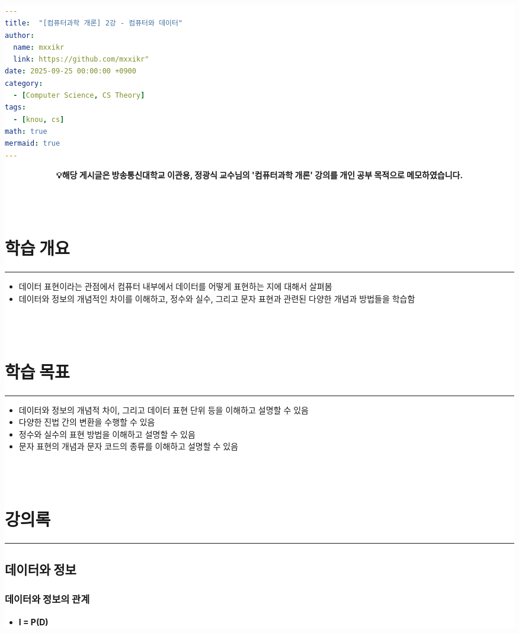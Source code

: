 ```yaml
---
title:  "[컴퓨터과학 개론] 2강 - 컴퓨터와 데이터"
author:
  name: mxxikr
  link: https://github.com/mxxikr"
date: 2025-09-25 00:00:00 +0900
category:
  - [Computer Science, CS Theory]
tags:
  - [knou, cs]
math: true
mermaid: true
---
```


**<center>💡해당 게시글은 방송통신대학교 이관용, 정광식 교수님의 '컴퓨터과학 개론' 강의를 개인 공부 목적으로 메모하였습니다. </center>**

<br/><br/>

# 학습 개요

---

- 데이터 표현이라는 관점에서 컴퓨터 내부에서 데이터를 어떻게 표현하는 지에 대해서 살펴봄
- 데이터와 정보의 개념적인 차이를 이해하고, 정수와 실수, 그리고 문자 표현과 관련된 다양한 개념과 방법들을 학습함

<br/><br/>

# 학습 목표

---

- 데이터와 정보의 개념적 차이, 그리고 데이터 표현 단위 등을 이해하고 설명할 수 있음
- 다양한 진법 간의 변환을 수행할 수 있음
- 정수와 실수의 표현 방법을 이해하고 설명할 수 있음
- 문자 표현의 개념과 문자 코드의 종류를 이해하고 설명할 수 있음

<br/><br/>

# 강의록

---

## 데이터와 정보

### 데이터와 정보의 관계

- **I = P(D)**
    